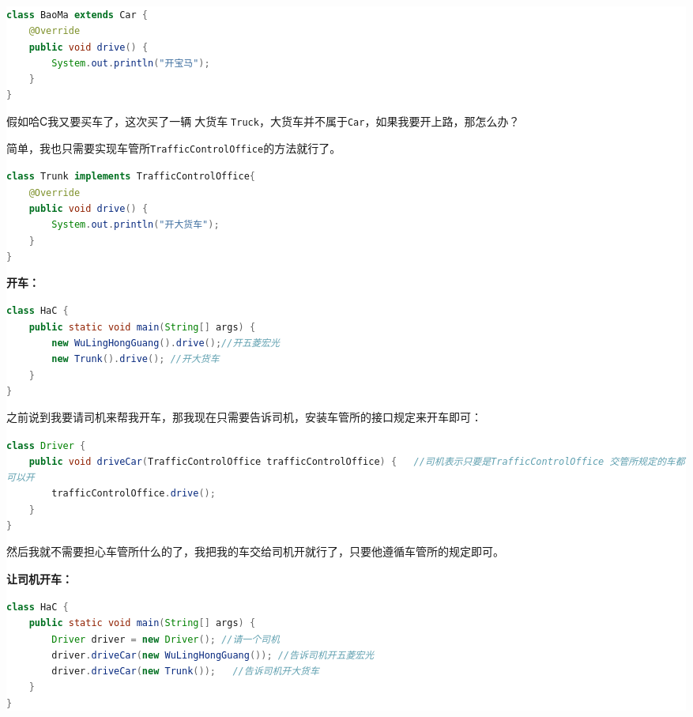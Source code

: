 ```java
class BaoMa extends Car {
    @Override
    public void drive() {
        System.out.println("开宝马");
    }
}
```



假如哈C我又要买车了，这次买了一辆 大货车 `Truck`，大货车并不属于`Car`，如果我要开上路，那怎么办？

简单，我也只需要实现车管所`TrafficControlOffice`的方法就行了。

```java
class Trunk implements TrafficControlOffice{
    @Override
    public void drive() {
        System.out.println("开大货车");
    }
}
```

**开车：**

```java
class HaC {
    public static void main(String[] args) {
        new WuLingHongGuang().drive();//开五菱宏光
        new Trunk().drive(); //开大货车
    }
}
```

之前说到我要请司机来帮我开车，那我现在只需要告诉司机，安装车管所的接口规定来开车即可：

```java
class Driver {
    public void driveCar(TrafficControlOffice trafficControlOffice) {	//司机表示只要是TrafficControlOffice 交管所规定的车都可以开
        trafficControlOffice.drive();
    }
}
```

然后我就不需要担心车管所什么的了，我把我的车交给司机开就行了，只要他遵循车管所的规定即可。

**让司机开车：**

```java
class HaC {
    public static void main(String[] args) {
        Driver driver = new Driver(); //请一个司机
        driver.driveCar(new WuLingHongGuang()); //告诉司机开五菱宏光
        driver.driveCar(new Trunk());   //告诉司机开大货车
    }
}
```
